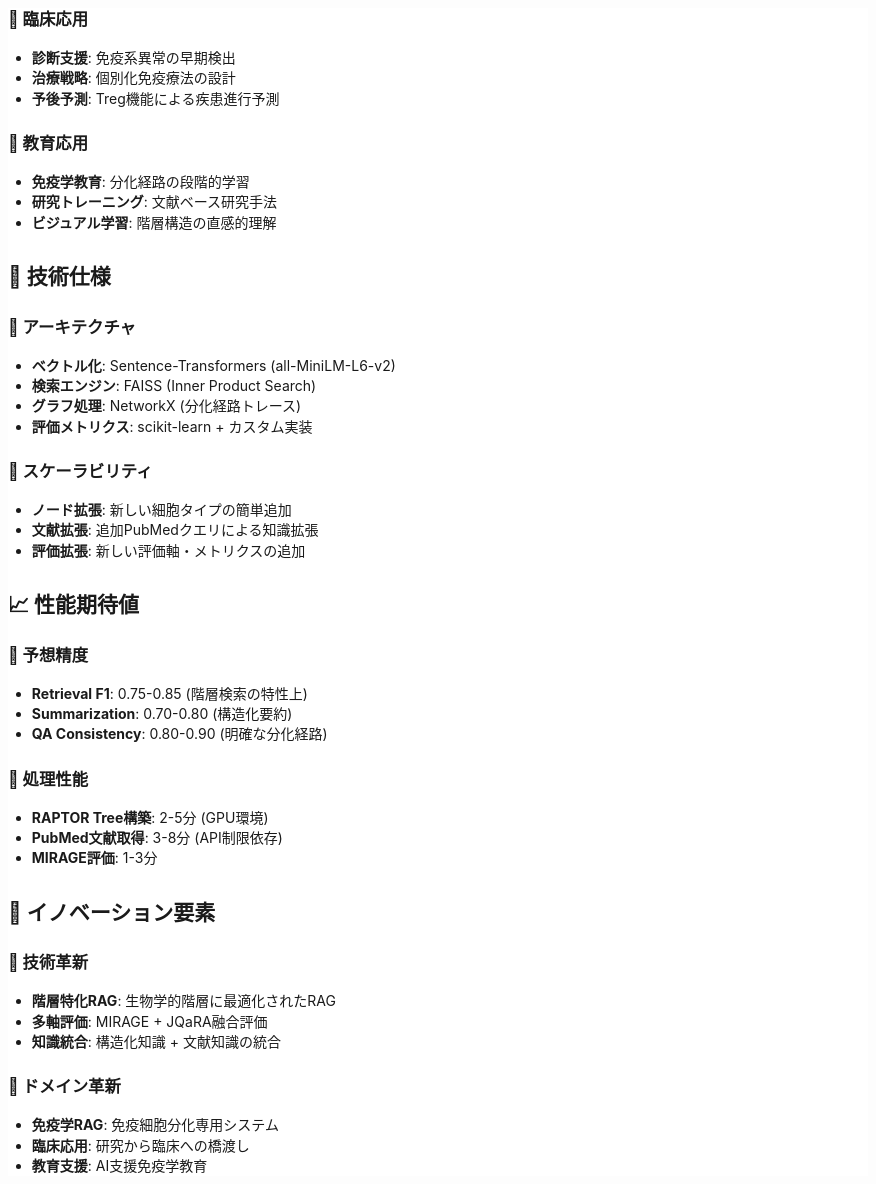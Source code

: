 ### 🔹 臨床応用
- **診断支援**: 免疫系異常の早期検出
- **治療戦略**: 個別化免疫療法の設計
- **予後予測**: Treg機能による疾患進行予測

### 🔹 教育応用
- **免疫学教育**: 分化経路の段階的学習
- **研究トレーニング**: 文献ベース研究手法
- **ビジュアル学習**: 階層構造の直感的理解

## 🔧 技術仕様

### 🔹 アーキテクチャ
- **ベクトル化**: Sentence-Transformers (all-MiniLM-L6-v2)
- **検索エンジン**: FAISS (Inner Product Search)
- **グラフ処理**: NetworkX (分化経路トレース)
- **評価メトリクス**: scikit-learn + カスタム実装

### 🔹 スケーラビリティ
- **ノード拡張**: 新しい細胞タイプの簡単追加
- **文献拡張**: 追加PubMedクエリによる知識拡張
- **評価拡張**: 新しい評価軸・メトリクスの追加

## 📈 性能期待値

### 🔹 予想精度
- **Retrieval F1**: 0.75-0.85 (階層検索の特性上)
- **Summarization**: 0.70-0.80 (構造化要約)
- **QA Consistency**: 0.80-0.90 (明確な分化経路)

### 🔹 処理性能
- **RAPTOR Tree構築**: 2-5分 (GPU環境)
- **PubMed文献取得**: 3-8分 (API制限依存)
- **MIRAGE評価**: 1-3分

## 🌟 イノベーション要素

### 🔹 技術革新
- **階層特化RAG**: 生物学的階層に最適化されたRAG
- **多軸評価**: MIRAGE + JQaRA融合評価
- **知識統合**: 構造化知識 + 文献知識の統合

### 🔹 ドメイン革新
- **免疫学RAG**: 免疫細胞分化専用システム
- **臨床応用**: 研究から臨床への橋渡し
- **教育支援**: AI支援免疫学教育
